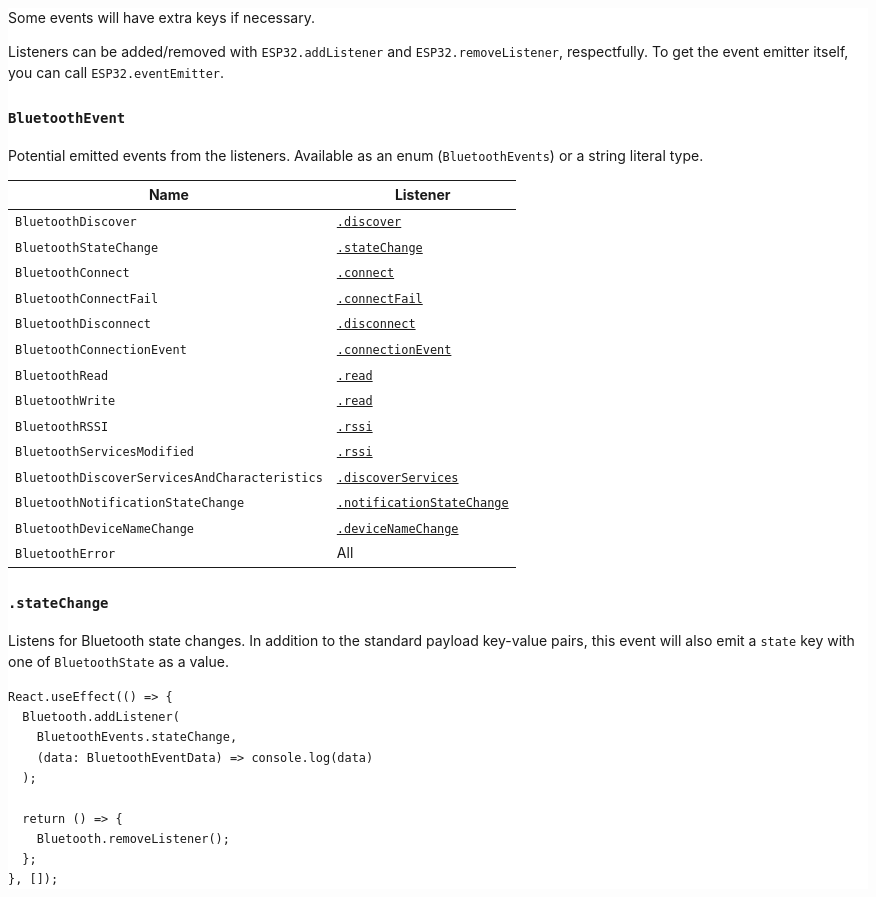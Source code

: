 Some events will have extra keys if necessary.

Listeners can be added/removed with `ESP32.addListener` and `ESP32.removeListener`, respectfully. To get the event emitter itself, you can call `ESP32.eventEmitter`.

### `BluetoothEvent`

Potential emitted events from the listeners. Available as an enum (`BluetoothEvents`) or a string literal type.

| Name                                          | Listener                                                    |
| --------------------------------------------- | ----------------------------------------------------------- |
| `BluetoothDiscover`                           | [`.discover`](#-discover)                                   |
| `BluetoothStateChange`                        | [`.stateChange`](#-stateChange)                             |
| `BluetoothConnect`                            | [`.connect`](#-connect)                                     |
| `BluetoothConnectFail`                        | [`.connectFail`](#-connectFail)                             |
| `BluetoothDisconnect`                         | [`.disconnect`](#-disconnect)                               |
| `BluetoothConnectionEvent`                    | [`.connectionEvent`](#-connectionEvent)                     |
| `BluetoothRead`                               | [`.read`](#-read)                                           |
| `BluetoothWrite`                              | [`.read`](#-write)                                          |
| `BluetoothRSSI`                               | [`.rssi`](#-rssi)                                           |
| `BluetoothServicesModified`                   | [`.rssi`](#-servicesModified)                               |
| `BluetoothDiscoverServicesAndCharacteristics` | [`.discoverServices`](#-discoverServicesAndCharacteristics) |
| `BluetoothNotificationStateChange`            | [`.notificationStateChange`](#-notificationStateChange)     |
| `BluetoothDeviceNameChange`                   | [`.deviceNameChange`](#-deviceNameChange)                   |
| `BluetoothError`                              | All                                                         |

### `.stateChange`

Listens for Bluetooth state changes. In addition to the standard payload key-value pairs, this event will also emit a `state` key with one of `BluetoothState` as a value.

```tsx
React.useEffect(() => {
  Bluetooth.addListener(
    BluetoothEvents.stateChange,
    (data: BluetoothEventData) => console.log(data)
  );

  return () => {
    Bluetooth.removeListener();
  };
}, []);
```
